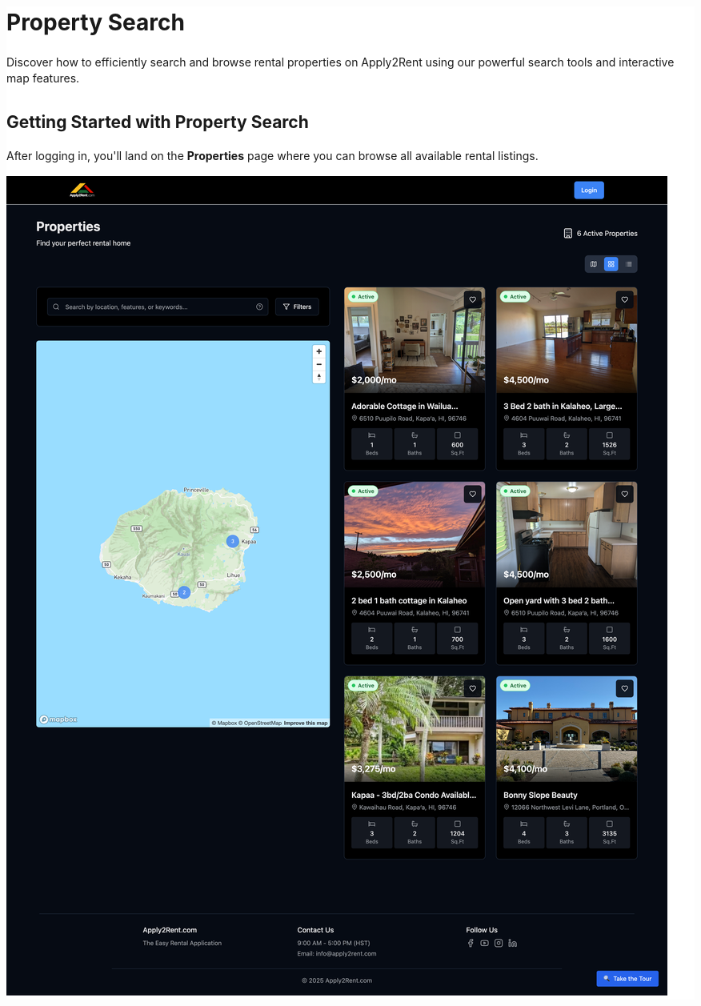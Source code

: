 # Property Search

Discover how to efficiently search and browse rental properties on Apply2Rent using our powerful search tools and interactive map features.

## Getting Started with Property Search

After logging in, you'll land on the **Properties** page where you can browse all available rental listings.

![Properties Search Page](../screenshots/a2r-map-properties.png)
